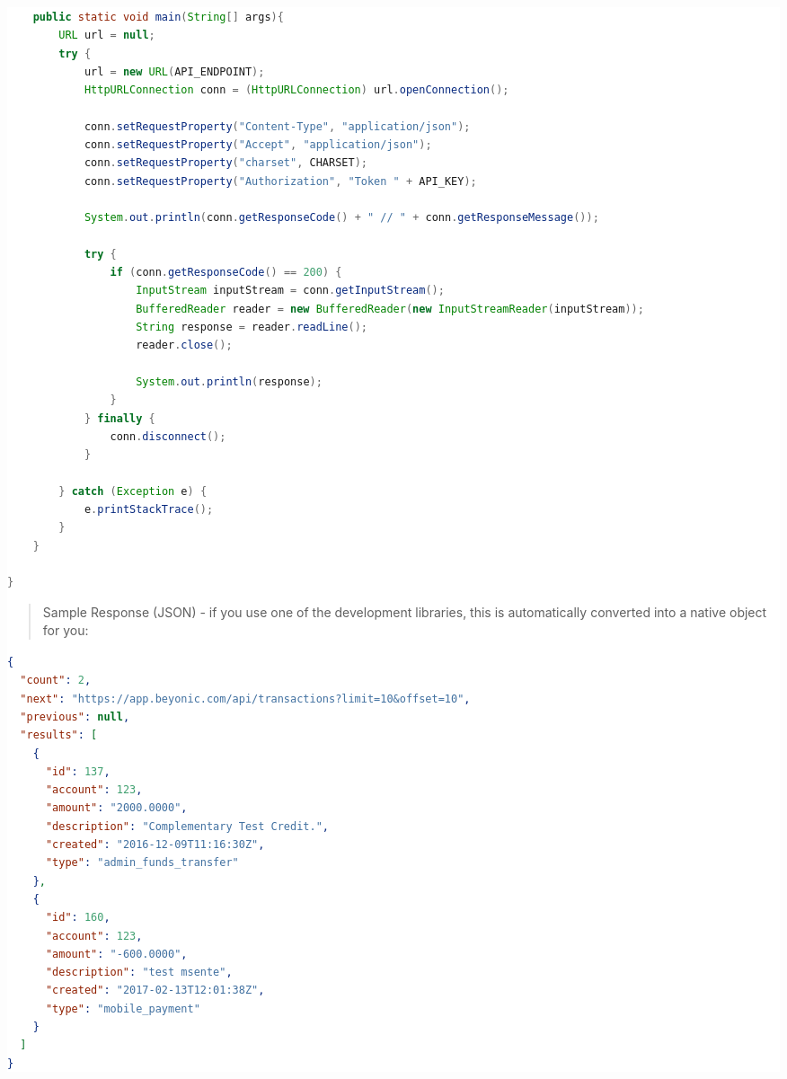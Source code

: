 ```java
    public static void main(String[] args){
        URL url = null;
        try {
            url = new URL(API_ENDPOINT);
            HttpURLConnection conn = (HttpURLConnection) url.openConnection();

            conn.setRequestProperty("Content-Type", "application/json");
            conn.setRequestProperty("Accept", "application/json");
            conn.setRequestProperty("charset", CHARSET);
            conn.setRequestProperty("Authorization", "Token " + API_KEY);

            System.out.println(conn.getResponseCode() + " // " + conn.getResponseMessage());

            try {
                if (conn.getResponseCode() == 200) {
                    InputStream inputStream = conn.getInputStream();
                    BufferedReader reader = new BufferedReader(new InputStreamReader(inputStream));
                    String response = reader.readLine();
                    reader.close();

                    System.out.println(response);
                }
            } finally {
                conn.disconnect();
            }

        } catch (Exception e) {
            e.printStackTrace();
        }
    }

}
```

> Sample Response (JSON)  - if you use one of the development libraries, this is automatically converted into a native object for you:

```json
{
  "count": 2,
  "next": "https://app.beyonic.com/api/transactions?limit=10&offset=10",
  "previous": null,
  "results": [
    {
      "id": 137,
      "account": 123,
      "amount": "2000.0000",
      "description": "Complementary Test Credit.",
      "created": "2016-12-09T11:16:30Z",
      "type": "admin_funds_transfer"
    },
    {
      "id": 160,
      "account": 123,
      "amount": "-600.0000",
      "description": "test msente",
      "created": "2017-02-13T12:01:38Z",
      "type": "mobile_payment"
    }
  ]
}
```
